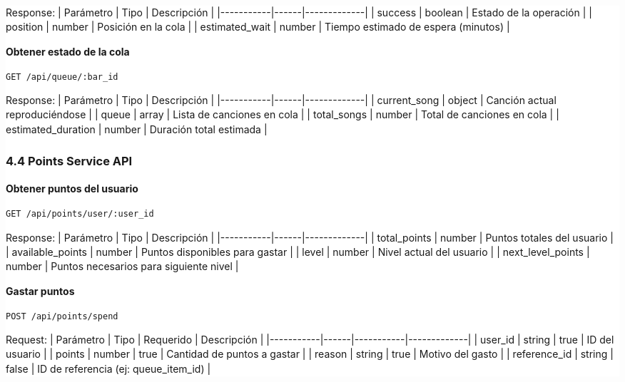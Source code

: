 Response:
| Parámetro | Tipo | Descripción |
|-----------|------|-------------|
| success | boolean | Estado de la operación |
| position | number | Posición en la cola |
| estimated_wait | number | Tiempo estimado de espera (minutos) |

**Obtener estado de la cola**
```
GET /api/queue/:bar_id
```

Response:
| Parámetro | Tipo | Descripción |
|-----------|------|-------------|
| current_song | object | Canción actual reproduciéndose |
| queue | array | Lista de canciones en cola |
| total_songs | number | Total de canciones en cola |
| estimated_duration | number | Duración total estimada |

### 4.4 Points Service API

**Obtener puntos del usuario**
```
GET /api/points/user/:user_id
```

Response:
| Parámetro | Tipo | Descripción |
|-----------|------|-------------|
| total_points | number | Puntos totales del usuario |
| available_points | number | Puntos disponibles para gastar |
| level | number | Nivel actual del usuario |
| next_level_points | number | Puntos necesarios para siguiente nivel |

**Gastar puntos**
```
POST /api/points/spend
```

Request:
| Parámetro | Tipo | Requerido | Descripción |
|-----------|------|-----------|-------------|
| user_id | string | true | ID del usuario |
| points | number | true | Cantidad de puntos a gastar |
| reason | string | true | Motivo del gasto |
| reference_id | string | false | ID de referencia (ej: queue_item_id) |

